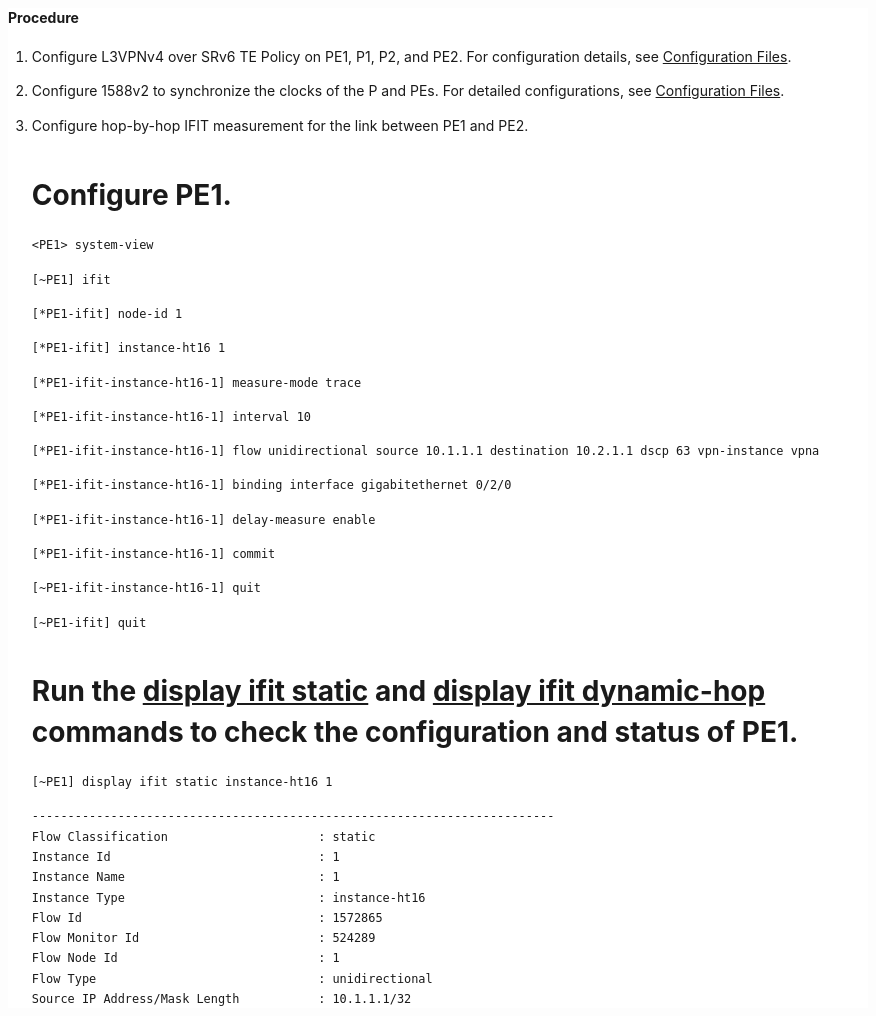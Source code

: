 
#### Procedure

1. Configure L3VPNv4 over SRv6 TE Policy on PE1, P1, P2, and PE2. For configuration details, see [Configuration Files](#EN-US_TASK_0000001277072981__section_05).
2. Configure 1588v2 to synchronize the clocks of the P and PEs. For detailed configurations, see [Configuration Files](#EN-US_TASK_0000001277072981__section_05).
3. Configure hop-by-hop IFIT measurement for the link between PE1 and PE2.
   
   
   
   # Configure PE1.
   
   ```
   <PE1> system-view
   ```
   ```
   [~PE1] ifit
   ```
   ```
   [*PE1-ifit] node-id 1
   ```
   ```
   [*PE1-ifit] instance-ht16 1
   ```
   ```
   [*PE1-ifit-instance-ht16-1] measure-mode trace
   ```
   ```
   [*PE1-ifit-instance-ht16-1] interval 10
   ```
   ```
   [*PE1-ifit-instance-ht16-1] flow unidirectional source 10.1.1.1 destination 10.2.1.1 dscp 63 vpn-instance vpna
   ```
   ```
   [*PE1-ifit-instance-ht16-1] binding interface gigabitethernet 0/2/0
   ```
   ```
   [*PE1-ifit-instance-ht16-1] delay-measure enable
   ```
   ```
   [*PE1-ifit-instance-ht16-1] commit
   ```
   ```
   [~PE1-ifit-instance-ht16-1] quit
   ```
   ```
   [~PE1-ifit] quit
   ```
   # Run the [**display ifit static**](cmdqueryname=display+ifit+static) and [**display ifit dynamic-hop**](cmdqueryname=display+ifit+dynamic-hop) commands to check the configuration and status of PE1.
   ```
   [~PE1] display ifit static instance-ht16 1
   ```
   ```
   -------------------------------------------------------------------------
   Flow Classification                     : static
   Instance Id                             : 1
   Instance Name                           : 1
   Instance Type                           : instance-ht16 
   Flow Id                                 : 1572865
   Flow Monitor Id                         : 524289
   Flow Node Id                            : 1 
   Flow Type                               : unidirectional
   Source IP Address/Mask Length           : 10.1.1.1/32
   ```